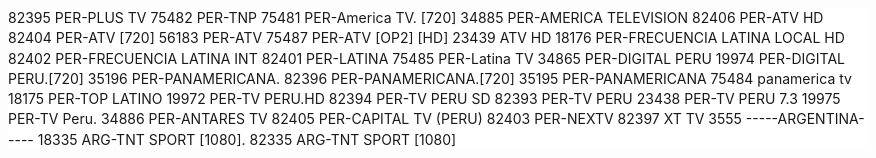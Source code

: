 82395
PER-PLUS TV
75482
PER-TNP
75481
PER-America TV. [720]
34885
PER-AMERICA TELEVISION
82406
PER-ATV HD
82404
PER-ATV [720]
56183
PER-ATV
75487
PER-ATV [OP2] [HD]
23439
ATV HD
18176
PER-FRECUENCIA LATINA  LOCAL HD
82402
PER-FRECUENCIA LATINA INT
82401
PER-LATINA
75485
PER-Latina TV
34865
PER-DIGITAL PERU
19974
PER-DIGITAL PERU.[720]
35196
PER-PANAMERICANA.
82396
PER-PANAMERICANA.[720]
35195
PER-PANAMERICANA
75484
panamerica tv
18175
PER-TOP LATINO
19972
PER-TV PERU.HD
82394
PER-TV PERU SD
82393
PER-TV PERU
23438
PER-TV PERU 7.3
19975
PER-TV Peru.
34886
PER-ANTARES TV
82405
PER-CAPITAL TV (PERU)
82403
PER-NEXTV
82397
XT TV
3555
-----ARGENTINA-----
18335
ARG-TNT SPORT [1080].
82335
ARG-TNT SPORT [1080]